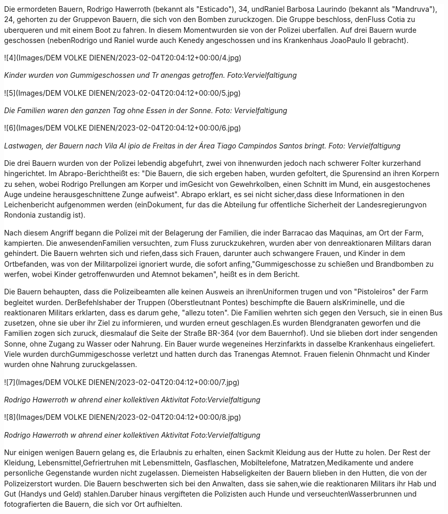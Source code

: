 Die ermordeten Bauern, Rodrigo Hawerroth (bekannt als "Esticado"), 34, undRaniel Barbosa Laurindo (bekannt als "Mandruva"), 24, gehorten zu der Gruppevon Bauern, die sich von den Bomben zuruckzogen. Die Gruppe beschloss, denFluss Cotia zu uberqueren und mit einem Boot zu fahren. In diesem Momentwurden sie von der Polizei uberfallen. Auf drei Bauern wurde geschossen (nebenRodrigo und Raniel wurde auch Kenedy angeschossen und ins Krankenhaus JoaoPaulo II gebracht).

![4](Images/DEM VOLKE DIENEN/2023-02-04T20:04:12+00:00/4.jpg)

_Kinder wurden von Gummigeschossen und Tr anengas getroffen. Foto:Vervielfaltigung_

![5](Images/DEM VOLKE DIENEN/2023-02-04T20:04:12+00:00/5.jpg)

_Die Familien waren den ganzen Tag ohne Essen in der Sonne. Foto: Vervielfaltigung_

![6](Images/DEM VOLKE DIENEN/2023-02-04T20:04:12+00:00/6.jpg)

_Lastwagen, der Bauern nach Vila Al ipio de Freitas in der Área Tiago Campindos Santos bringt. Foto: Vervielfaltigung_

Die drei Bauern wurden von der Polizei lebendig abgefuhrt, zwei von ihnenwurden jedoch nach schwerer Folter kurzerhand hingerichtet. Im Abrapo-Berichtheißt es: "Die Bauern, die sich ergeben haben, wurden gefoltert, die Spurensind an ihren Korpern zu sehen, wobei Rodrigo Prellungen am Korper und imGesicht von Gewehrkolben, einen Schnitt im Mund, ein ausgestochenes Auge undeine herausgeschnittene Zunge aufweist". Abrapo erklart, es sei nicht sicher,dass diese Informationen in den Leichenbericht aufgenommen werden (einDokument, fur das die Abteilung fur offentliche Sicherheit der Landesregierungvon Rondonia zustandig ist).

Nach diesem Angriff begann die Polizei mit der Belagerung der Familien, die inder Barracao das Maquinas, am Ort der Farm, kampierten. Die anwesendenFamilien versuchten, zum Fluss zuruckzukehren, wurden aber von denreaktionaren Militars daran gehindert. Die Bauern wehrten sich und riefen,dass sich Frauen, darunter auch schwangere Frauen, und Kinder in dem Ortbefanden, was von der Militarpolizei ignoriert wurde, die sofort anfing,"Gummigeschosse zu schießen und Brandbomben zu werfen, wobei Kinder getroffenwurden und Atemnot bekamen", heißt es in dem Bericht.

Die Bauern behaupten, dass die Polizeibeamten alle keinen Ausweis an ihrenUniformen trugen und von "Pistoleiros" der Farm begleitet wurden. DerBefehlshaber der Truppen (Oberstleutnant Pontes) beschimpfte die Bauern alsKriminelle, und die reaktionaren Militars erklarten, dass es darum gehe, "allezu toten". Die Familien wehrten sich gegen den Versuch, sie in einen Bus zusetzen, ohne sie uber ihr Ziel zu informieren, und wurden erneut geschlagen.Es wurden Blendgranaten geworfen und die Familien zogen sich zuruck, diesmalauf die Seite der Straße BR-364 (vor dem Bauernhof). Und sie blieben dort inder sengenden Sonne, ohne Zugang zu Wasser oder Nahrung. Ein Bauer wurde wegeneines Herzinfarkts in dasselbe Krankenhaus eingeliefert. Viele wurden durchGummigeschosse verletzt und hatten durch das Tranengas Atemnot. Frauen fielenin Ohnmacht und Kinder wurden ohne Nahrung zuruckgelassen.

![7](Images/DEM VOLKE DIENEN/2023-02-04T20:04:12+00:00/7.jpg)

_Rodrigo Hawerroth w ahrend einer kollektiven Aktivitat Foto:Vervielfaltigung_

![8](Images/DEM VOLKE DIENEN/2023-02-04T20:04:12+00:00/8.jpg)

_Rodrigo Hawerroth w ahrend einer kollektiven Aktivitat Foto:Vervielfaltigung_

Nur einigen wenigen Bauern gelang es, die Erlaubnis zu erhalten, einen Sackmit Kleidung aus der Hutte zu holen. Der Rest der Kleidung, Lebensmittel,Gefriertruhen mit Lebensmitteln, Gasflaschen, Mobiltelefone, Matratzen,Medikamente und andere personliche Gegenstande wurden nicht zugelassen. Diemeisten Habseligkeiten der Bauern blieben in den Hutten, die von der Polizeizerstort wurden. Die Bauern beschwerten sich bei den Anwalten, dass sie sahen,wie die reaktionaren Militars ihr Hab und Gut (Handys und Geld) stahlen.Daruber hinaus vergifteten die Polizisten auch Hunde und verseuchtenWasserbrunnen und fotografierten die Bauern, die sich vor Ort aufhielten.

